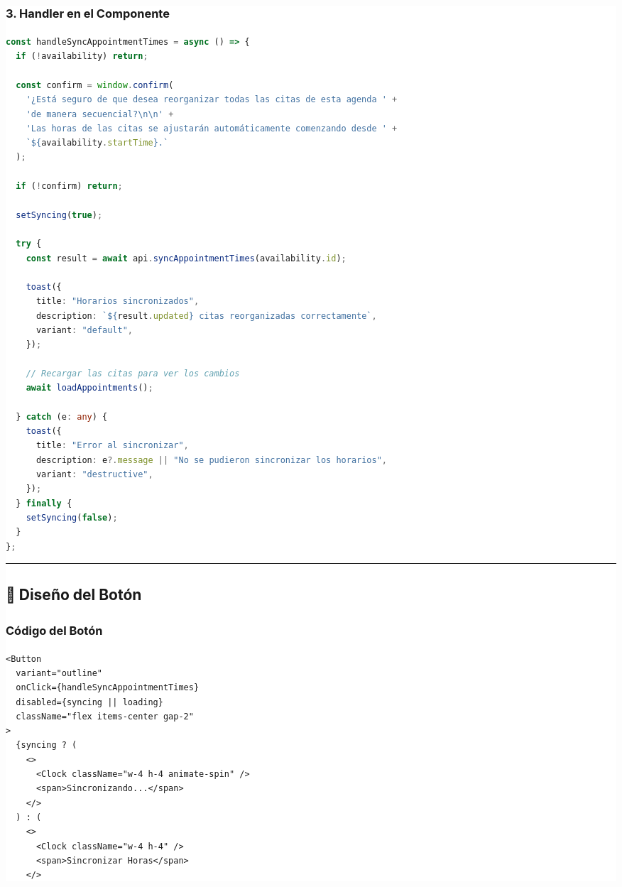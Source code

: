### 3. Handler en el Componente

```typescript
const handleSyncAppointmentTimes = async () => {
  if (!availability) return;
  
  const confirm = window.confirm(
    '¿Está seguro de que desea reorganizar todas las citas de esta agenda ' +
    'de manera secuencial?\n\n' +
    'Las horas de las citas se ajustarán automáticamente comenzando desde ' +
    `${availability.startTime}.`
  );
  
  if (!confirm) return;
  
  setSyncing(true);
  
  try {
    const result = await api.syncAppointmentTimes(availability.id);
    
    toast({
      title: "Horarios sincronizados",
      description: `${result.updated} citas reorganizadas correctamente`,
      variant: "default",
    });
    
    // Recargar las citas para ver los cambios
    await loadAppointments();
    
  } catch (e: any) {
    toast({
      title: "Error al sincronizar",
      description: e?.message || "No se pudieron sincronizar los horarios",
      variant: "destructive",
    });
  } finally {
    setSyncing(false);
  }
};
```

---

## 🎨 Diseño del Botón

### Código del Botón

```tsx
<Button
  variant="outline"
  onClick={handleSyncAppointmentTimes}
  disabled={syncing || loading}
  className="flex items-center gap-2"
>
  {syncing ? (
    <>
      <Clock className="w-4 h-4 animate-spin" />
      <span>Sincronizando...</span>
    </>
  ) : (
    <>
      <Clock className="w-4 h-4" />
      <span>Sincronizar Horas</span>
    </>
```